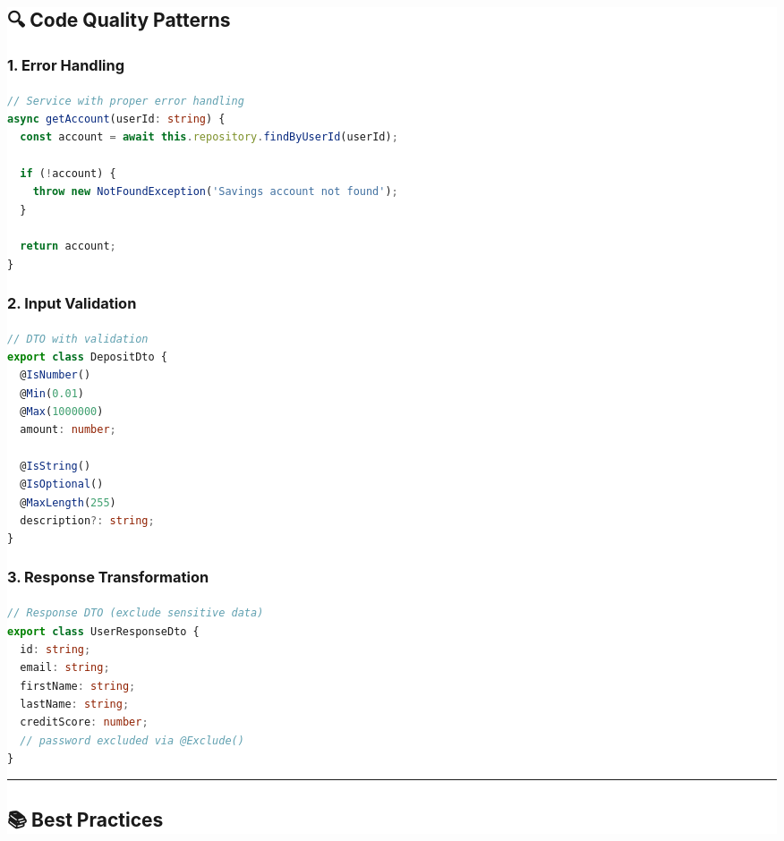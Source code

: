 ## 🔍 Code Quality Patterns

### 1. Error Handling

```typescript
// Service with proper error handling
async getAccount(userId: string) {
  const account = await this.repository.findByUserId(userId);

  if (!account) {
    throw new NotFoundException('Savings account not found');
  }

  return account;
}
```

### 2. Input Validation

```typescript
// DTO with validation
export class DepositDto {
  @IsNumber()
  @Min(0.01)
  @Max(1000000)
  amount: number;

  @IsString()
  @IsOptional()
  @MaxLength(255)
  description?: string;
}
```

### 3. Response Transformation

```typescript
// Response DTO (exclude sensitive data)
export class UserResponseDto {
  id: string;
  email: string;
  firstName: string;
  lastName: string;
  creditScore: number;
  // password excluded via @Exclude()
}
```

---

## 📚 Best Practices
